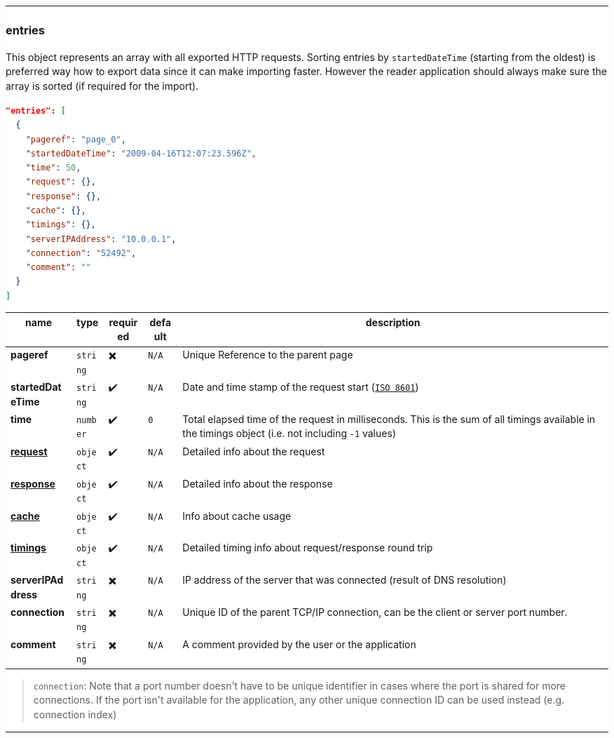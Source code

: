 
---

### entries

This object represents an array with all exported HTTP requests. Sorting entries by `startedDateTime` (starting from the oldest) is preferred way how to export data since it can make importing faster. However the reader application should always make sure the array is sorted (if required for the import).

```json
"entries": [
  {
    "pageref": "page_0",
    "startedDateTime": "2009-04-16T12:07:23.596Z",
    "time": 50,
    "request": {},
    "response": {},
    "cache": {},
    "timings": {},
    "serverIPAddress": "10.0.0.1",
    "connection": "52492",
    "comment": ""
  }
]
```

| name                      | type      | required  | default | description                                                                                                                                         |
| ------------------------- | --------- | --------- | ------- | --------------------------------------------------------------------------------------------------------------------------------------------------- |
| **pageref**               | `string`  | ✖️        | `N/A`   | Unique Reference to the parent page                                                                                                                 |
| **startedDateTime**       | `string`  | ✔️        | `N/A`   | Date and time stamp of the request start ([`ISO 8601`][iso-8601])                                                                                   |
| **time**                  | `number`  | ✔️        | `0`     | Total elapsed time of the request in milliseconds. This is the sum of all timings available in the timings object (i.e. not including `-1` values)  |
| [**request**](#request)   | `object`  | ✔️        | `N/A`   | Detailed info about the request                                                                                                                     |
| [**response**](#response) | `object`  | ✔️        | `N/A`   | Detailed info about the response                                                                                                                    |
| [**cache**](#cache)       | `object`  | ✔️        | `N/A`   | Info about cache usage                                                                                                                              |
| [**timings**](#timings)   | `object`  | ✔️        | `N/A`   | Detailed timing info about request/response round trip                                                                                              |
| **serverIPAddress**       | `string`  | ✖️        | `N/A`   | IP address of the server that was connected (result of DNS resolution)                                                                              |
| **connection**            | `string`  | ✖️        | `N/A`   | Unique ID of the parent TCP/IP connection, can be the client or server port number.                                                                 |
| **comment**               | `string`  | ✖️        | `N/A`   | A comment provided by the user or the application                                                                                                   |

> `connection`: Note that a port number doesn't have to be unique identifier in cases where the port is shared for more connections. If the port isn't available for the application, any other unique connection ID can be used instead (e.g. connection index)


---


[http-compression]: http://en.wikipedia.org/wiki/HTTP_compression
[iso-8601]: http://en.wikipedia.org/wiki/ISO_8601
[mime-type]: http://httpwg.github.io/specs/rfc7231.html#media.type
[rfc7230-version]: http://httpwg.github.io/specs/rfc7230.html#http.version
[rfc7231-methods]: http://httpwg.github.io/specs/rfc7231.html#methods
[rfc7231-status]: http://httpwg.github.io/specs/rfc7231.html#status.codes
[rfc7232-etag]: http://httpwg.org/specs/rfc7232.html#header.etag
[rfc7540-headers]: http://httpwg.org/specs/rfc7540.html#HeaderBlock